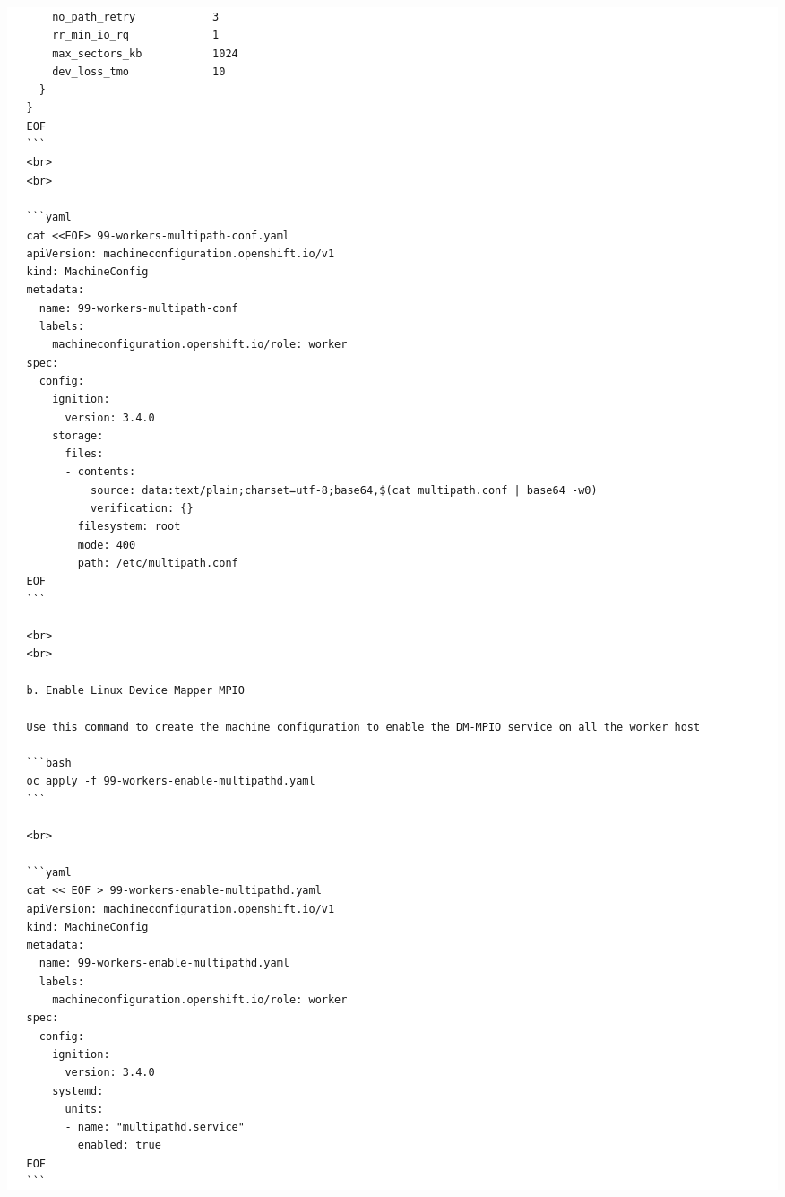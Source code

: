            no_path_retry            3
           rr_min_io_rq             1
           max_sectors_kb           1024
           dev_loss_tmo             10
         }
       }  
       EOF
       ``` 
       <br>
       <br>

       ```yaml 
       cat <<EOF> 99-workers-multipath-conf.yaml
       apiVersion: machineconfiguration.openshift.io/v1
       kind: MachineConfig
       metadata:
         name: 99-workers-multipath-conf
         labels:
           machineconfiguration.openshift.io/role: worker
       spec:
         config:
           ignition:
             version: 3.4.0
           storage:
             files:
             - contents:
                 source: data:text/plain;charset=utf-8;base64,$(cat multipath.conf | base64 -w0)
                 verification: {}
               filesystem: root
               mode: 400
               path: /etc/multipath.conf   
       EOF  
       ``` 

       <br>
       <br>

       b. Enable Linux Device Mapper MPIO

       Use this command to create the machine configuration to enable the DM-MPIO service on all the worker host

       ```bash 
       oc apply -f 99-workers-enable-multipathd.yaml
       ``` 

       <br> 
       
       ```yaml
       cat << EOF > 99-workers-enable-multipathd.yaml 
       apiVersion: machineconfiguration.openshift.io/v1
       kind: MachineConfig
       metadata:
         name: 99-workers-enable-multipathd.yaml
         labels:
           machineconfiguration.openshift.io/role: worker
       spec:
         config:
           ignition:
             version: 3.4.0  
           systemd:
             units:
             - name: "multipathd.service"
               enabled: true
       EOF
       ``` 
